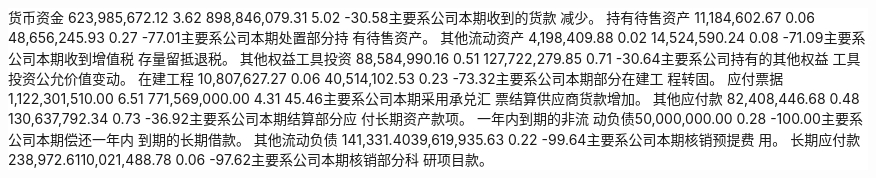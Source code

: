 货币资金
623,985,672.12
3.62
898,846,079.31
5.02
-30.58主要系公司本期收到的货款
减少。
持有待售资产
11,184,602.67
0.06
48,656,245.93
0.27
-77.01主要系公司本期处置部分持
有待售资产。
其他流动资产
4,198,409.88
0.02
14,524,590.24
0.08
-71.09主要系公司本期收到增值税
存量留抵退税。
其他权益工具投资
88,584,990.16
0.51
127,722,279.85
0.71
-30.64主要系公司持有的其他权益
工具投资公允价值变动。
在建工程
10,807,627.27
0.06
40,514,102.53
0.23
-73.32主要系公司本期部分在建工
程转固。
应付票据
1,122,301,510.00
6.51
771,569,000.00
4.31
45.46主要系公司本期采用承兑汇
票结算供应商货款增加。
其他应付款
82,408,446.68
0.48
130,637,792.34
0.73
-36.92主要系公司本期结算部分应
付长期资产款项。
一年内到期的非流
动负债50,000,000.00
0.28
-100.00主要系公司本期偿还一年内
到期的长期借款。
其他流动负债
141,331.4039,619,935.63
0.22
-99.64主要系公司本期核销预提费
用。
长期应付款
238,972.6110,021,488.78
0.06
-97.62主要系公司本期核销部分科
研项目款。